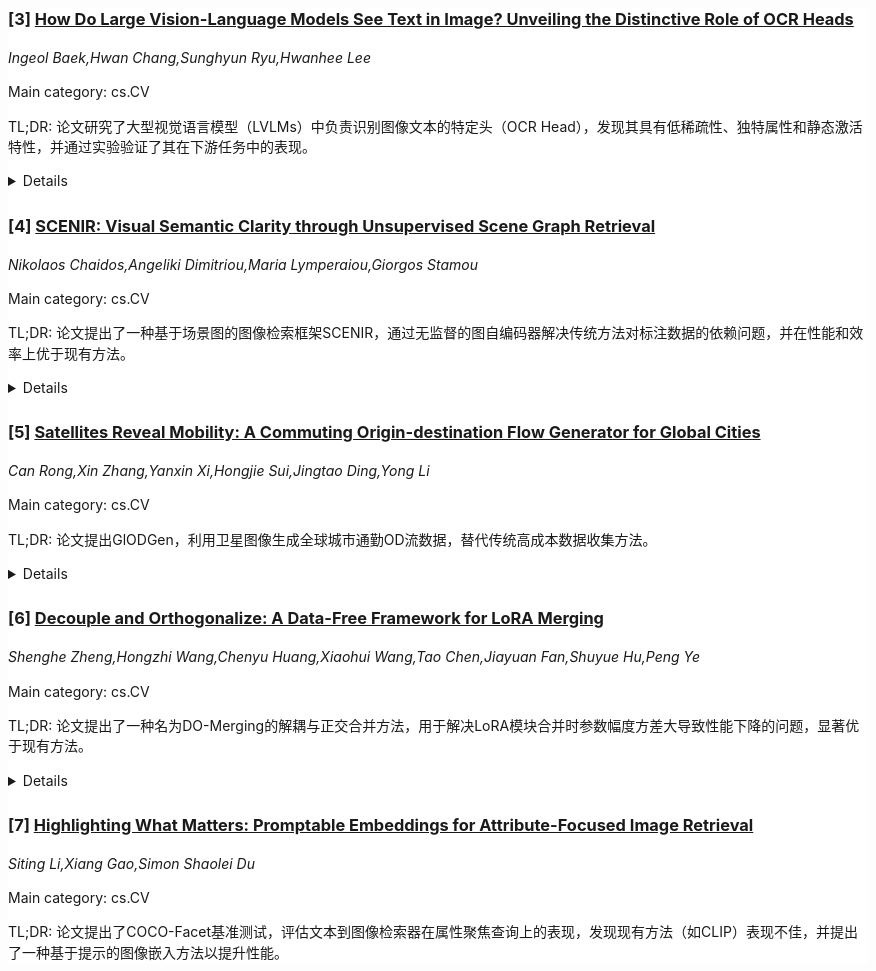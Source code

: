 
### [3] [How Do Large Vision-Language Models See Text in Image? Unveiling the Distinctive Role of OCR Heads](https://arxiv.org/abs/2505.15865)
*Ingeol Baek,Hwan Chang,Sunghyun Ryu,Hwanhee Lee*

Main category: cs.CV

TL;DR: 论文研究了大型视觉语言模型（LVLMs）中负责识别图像文本的特定头（OCR Head），发现其具有低稀疏性、独特属性和静态激活特性，并通过实验验证了其在下游任务中的表现。


<details><summary>Details</summary></details>


### [4] [SCENIR: Visual Semantic Clarity through Unsupervised Scene Graph Retrieval](https://arxiv.org/abs/2505.15867)
*Nikolaos Chaidos,Angeliki Dimitriou,Maria Lymperaiou,Giorgos Stamou*

Main category: cs.CV

TL;DR: 论文提出了一种基于场景图的图像检索框架SCENIR，通过无监督的图自编码器解决传统方法对标注数据的依赖问题，并在性能和效率上优于现有方法。


<details><summary>Details</summary></details>


### [5] [Satellites Reveal Mobility: A Commuting Origin-destination Flow Generator for Global Cities](https://arxiv.org/abs/2505.15870)
*Can Rong,Xin Zhang,Yanxin Xi,Hongjie Sui,Jingtao Ding,Yong Li*

Main category: cs.CV

TL;DR: 论文提出GlODGen，利用卫星图像生成全球城市通勤OD流数据，替代传统高成本数据收集方法。


<details><summary>Details</summary></details>


### [6] [Decouple and Orthogonalize: A Data-Free Framework for LoRA Merging](https://arxiv.org/abs/2505.15875)
*Shenghe Zheng,Hongzhi Wang,Chenyu Huang,Xiaohui Wang,Tao Chen,Jiayuan Fan,Shuyue Hu,Peng Ye*

Main category: cs.CV

TL;DR: 论文提出了一种名为DO-Merging的解耦与正交合并方法，用于解决LoRA模块合并时参数幅度方差大导致性能下降的问题，显著优于现有方法。


<details><summary>Details</summary></details>


### [7] [Highlighting What Matters: Promptable Embeddings for Attribute-Focused Image Retrieval](https://arxiv.org/abs/2505.15877)
*Siting Li,Xiang Gao,Simon Shaolei Du*

Main category: cs.CV

TL;DR: 论文提出了COCO-Facet基准测试，评估文本到图像检索器在属性聚焦查询上的表现，发现现有方法（如CLIP）表现不佳，并提出了一种基于提示的图像嵌入方法以提升性能。
